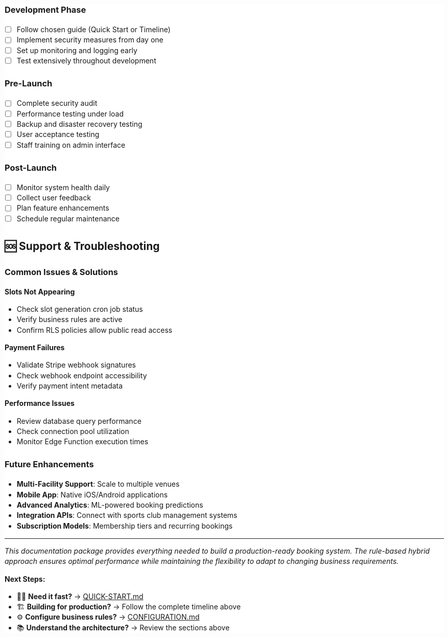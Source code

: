 ### Development Phase
- [ ] Follow chosen guide (Quick Start or Timeline)
- [ ] Implement security measures from day one
- [ ] Set up monitoring and logging early
- [ ] Test extensively throughout development

### Pre-Launch
- [ ] Complete security audit
- [ ] Performance testing under load
- [ ] Backup and disaster recovery testing
- [ ] User acceptance testing
- [ ] Staff training on admin interface

### Post-Launch
- [ ] Monitor system health daily
- [ ] Collect user feedback
- [ ] Plan feature enhancements
- [ ] Schedule regular maintenance

## 🆘 Support & Troubleshooting

### Common Issues & Solutions

**Slots Not Appearing**
- Check slot generation cron job status
- Verify business rules are active
- Confirm RLS policies allow public read access

**Payment Failures**
- Validate Stripe webhook signatures
- Check webhook endpoint accessibility
- Verify payment intent metadata

**Performance Issues**
- Review database query performance
- Check connection pool utilization
- Monitor Edge Function execution times

### Future Enhancements
- **Multi-Facility Support**: Scale to multiple venues
- **Mobile App**: Native iOS/Android applications  
- **Advanced Analytics**: ML-powered booking predictions
- **Integration APIs**: Connect with sports club management systems
- **Subscription Models**: Membership tiers and recurring bookings

---

*This documentation package provides everything needed to build a production-ready booking system. The rule-based hybrid approach ensures optimal performance while maintaining the flexibility to adapt to changing business requirements.*

**Next Steps:**

- 🏃‍♂️ **Need it fast?** → [QUICK-START.md](QUICK-START.md)
- 🏗️ **Building for production?** → Follow the complete timeline above
- ⚙️ **Configure business rules?** → [CONFIGURATION.md](CONFIGURATION.md)
- 📚 **Understand the architecture?** → Review the sections above